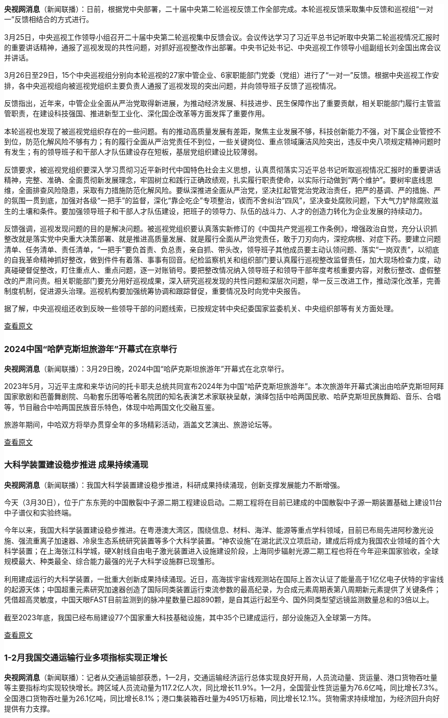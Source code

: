 **央视网消息**（新闻联播）：日前，根据党中央部署，二十届中央第二轮巡视反馈工作全部完成。本轮巡视反馈采取集中反馈和巡视组“一对一”反馈相结合的方式进行。

3月25日，中央巡视工作领导小组召开二十届中央第二轮巡视集中反馈会议。会议传达学习了习近平总书记听取中央第二轮巡视情况汇报时的重要讲话精神，通报了巡视发现的共性问题，对抓好巡视整改作出部署。中央书记处书记、中央巡视工作领导小组副组长刘金国出席会议并讲话。

3月26日至29日，15个中央巡视组分别向本轮巡视的27家中管企业、6家职能部门党委（党组）进行了“一对一”反馈。根据中央巡视工作安排，各中央巡视组向被巡视党组织主要负责人通报了巡视发现的突出问题，并向领导班子反馈了巡视情况。

反馈指出，近年来，中管企业全面从严治党取得新进展，为推动经济发展、科技进步、民生保障作出了重要贡献，相关职能部门履行主管监管职责，在建设科技强国、推进新型工业化、深化国企改革等方面发挥了重要作用。

本轮巡视也发现了被巡视党组织存在的一些问题。有的推动高质量发展有差距，聚焦主业发展不够，科技创新能力不强，对下属企业管控不到位，防范化解风险不够有力；有的履行全面从严治党责任不到位，一些关键岗位、重点领域廉洁风险突出，违反中央八项规定精神问题时有发生；有的领导班子和干部人才队伍建设存在短板，基层党组织建设比较薄弱。

反馈要求，被巡视党组织要深入学习贯彻习近平新时代中国特色社会主义思想，认真贯彻落实习近平总书记听取巡视情况汇报时的重要讲话精神，完整、准确、全面贯彻新发展理念，牢固树立和践行正确政绩观，扎实履行职责使命，以实际行动做到“两个维护”。要树牢底线思维，全面排查风险隐患，采取有力措施防范化解风险。要纵深推进全面从严治党，坚决扛起管党治党政治责任，把严的基调、严的措施、严的氛围一贯到底，加强对各级“一把手”的监督，深化“靠企吃企”专项整治，锲而不舍纠治“四风”，坚决查处腐败问题，下大气力铲除腐败滋生的土壤和条件。要加强领导班子和干部人才队伍建设，把班子的领导力、队伍的战斗力、人才的创造力转化为企业发展的持续动力。

反馈强调，巡视发现问题的目的是解决问题。被巡视党组织要认真落实新修订的《中国共产党巡视工作条例》，增强政治自觉，充分认识抓整改就是落实党中央重大决策部署、就是推进高质量发展、就是履行全面从严治党责任，敢于刀刃向内，深挖病根、对症下药。要建立问题清单、任务清单、责任清单，“一把手”要负首责、负总责，亲自抓、带头改，领导班子其他成员要主动认领问题、落实“一岗双责”，以彻底的自我革命精神抓好整改，做到件件有着落、事事有回音。纪检监察机关和组织部门要认真履行巡视整改监督责任，加大现场检查力度，动真碰硬督促整改，盯住重点人、重点问题，逐一对账销号。要把整改情况纳入领导班子和领导干部年度考核重要内容，对敷衍整改、虚假整改的严肃问责。相关职能部门要充分用好巡视成果，深入研究巡视发现的共性问题和深层次问题，举一反三改进工作，推动深化改革，完善制度机制，促进源头治理。巡视机构要加强统筹协调和跟踪督促，重要情况及时向党中央报告。

据了解，中央巡视组还收到反映一些领导干部的问题线索，已按规定转中央纪委国家监委机关、中央组织部等有关方面处理。

[查看原文](https://tv.cctv.com/2024/03/30/VIDE6l21ie79aAT74hRRpbX6240330.shtml)

### 2024中国“哈萨克斯坦旅游年”开幕式在京举行

**央视网消息**（新闻联播）：3月29日晚，2024中国“哈萨克斯坦旅游年”开幕式在北京举行。

2023年5月，习近平主席和来华访问的托卡耶夫总统共同宣布2024年为中国“哈萨克斯坦旅游年”。本次旅游年开幕式演出由哈萨克斯坦阿拜国家歌剧和芭蕾舞剧院、乌勒套乐团等哈著名院团的知名表演艺术家联袂呈献，演绎包括中哈两国民歌、哈萨克斯坦民族舞蹈、音乐、合唱等，节目融合中哈两国民族音乐特色，体现中哈两国文化交融互鉴。

旅游年期间，中哈双方将举办贯穿全年的多场精彩活动，涵盖文艺演出、旅游论坛等。

[查看原文](https://tv.cctv.com/2024/03/30/VIDEeEkrAEMwXhzYtz7JKhIp240330.shtml)

### 大科学装置建设稳步推进 成果持续涌现

**央视网消息**（新闻联播）：我国大科学装置建设稳步推进，科研成果持续涌现，创新支撑发展能力不断增强。

今天（3月30日），位于广东东莞的中国散裂中子源二期工程建设启动。二期工程将在目前已建成的中国散裂中子源一期装置基础上建设11台中子谱仪和实验终端。

今年以来，我国大科学装置建设稳步推进。在粤港澳大湾区，围绕信息、材料、海洋、能源等重点学科领域，目前已布局先进阿秒激光设施、强流重离子加速器、冷泉生态系统研究装置等多个大科学装置。“神农设施”在湖北武汉立项启动，建成后将成为我国农业领域的首个大科学装置；在上海张江科学城，硬X射线自由电子激光装置进入设施建设阶段，上海同步辐射光源二期工程也将在今年迎来国家验收，全球规模最大、种类最全、综合能力最强的光子大科学设施群已现雏形。

利用建成运行的大科学装置，一批重大创新成果持续涌现。近日，高海拔宇宙线观测站在国际上首次认证了能量高于1亿亿电子伏特的宇宙线的起源天体；中国超重元素研究加速器创造了国际同类装置运行束流参数的最高纪录，为合成元素周期表第八周期新元素提供了关键条件；凭借超高灵敏度，中国天眼FAST目前监测到的脉冲星数量已超890颗，是自其运行起至今、国外同类型望远镜监测数量总和的3倍以上。

截至2023年底，我国已经布局建设77个国家重大科技基础设施，其中35个已建成运行，部分设施迈入全球第一方阵。

[查看原文](https://tv.cctv.com/2024/03/30/VIDErCbpK6PPqoIIIxsEureI240330.shtml)

### 1-2月我国交通运输行业多项指标实现正增长

**央视网消息**（新闻联播）：记者从交通运输部获悉，1—2月，交通运输经济运行总体实现良好开局，人员流动量、货运量、港口货物吞吐量等主要指标均实现较快增长。跨区域人员流动量为117.2亿人次，同比增长11.9%。1—2月，全国营业性货运量为76.6亿吨，同比增长7.3%。全国港口货物吞吐量为26.1亿吨，同比增长8.1%；港口集装箱吞吐量为4951万标箱，同比增长12.1%。货物需求持续增加，为经济回升向好提供有力支撑。
